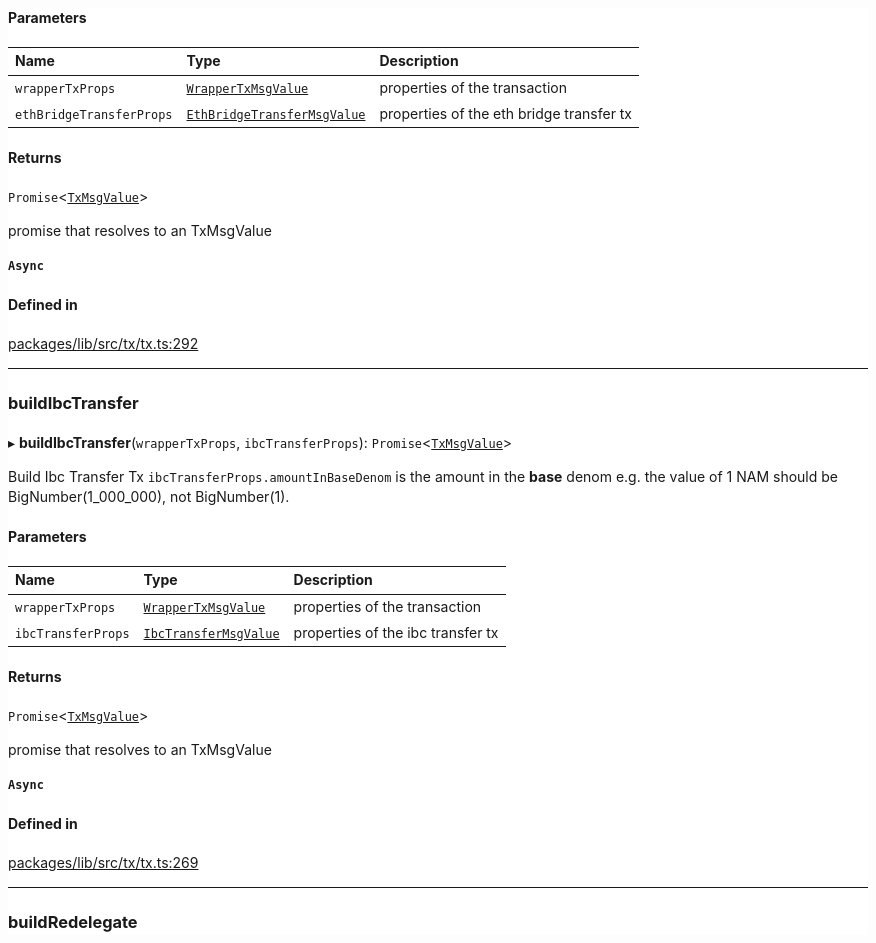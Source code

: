 #### Parameters

| Name | Type | Description |
| :------ | :------ | :------ |
| `wrapperTxProps` | [`WrapperTxMsgValue`](WrapperTxMsgValue.md) | properties of the transaction |
| `ethBridgeTransferProps` | [`EthBridgeTransferMsgValue`](EthBridgeTransferMsgValue.md) | properties of the eth bridge transfer tx |

#### Returns

`Promise`\<[`TxMsgValue`](TxMsgValue.md)\>

promise that resolves to an TxMsgValue

**`Async`**

#### Defined in

[packages/lib/src/tx/tx.ts:292](https://github.com/namada-net/namada-sdkjs/blob/7e52eab0832738d3afb073b6a802625bea75ee25/packages/lib/src/tx/tx.ts#L292)

___

### buildIbcTransfer

▸ **buildIbcTransfer**(`wrapperTxProps`, `ibcTransferProps`): `Promise`\<[`TxMsgValue`](TxMsgValue.md)\>

Build Ibc Transfer Tx
`ibcTransferProps.amountInBaseDenom` is the amount in the **base** denom
e.g. the value of 1 NAM should be BigNumber(1_000_000), not BigNumber(1).

#### Parameters

| Name | Type | Description |
| :------ | :------ | :------ |
| `wrapperTxProps` | [`WrapperTxMsgValue`](WrapperTxMsgValue.md) | properties of the transaction |
| `ibcTransferProps` | [`IbcTransferMsgValue`](IbcTransferMsgValue.md) | properties of the ibc transfer tx |

#### Returns

`Promise`\<[`TxMsgValue`](TxMsgValue.md)\>

promise that resolves to an TxMsgValue

**`Async`**

#### Defined in

[packages/lib/src/tx/tx.ts:269](https://github.com/namada-net/namada-sdkjs/blob/7e52eab0832738d3afb073b6a802625bea75ee25/packages/lib/src/tx/tx.ts#L269)

___

### buildRedelegate
